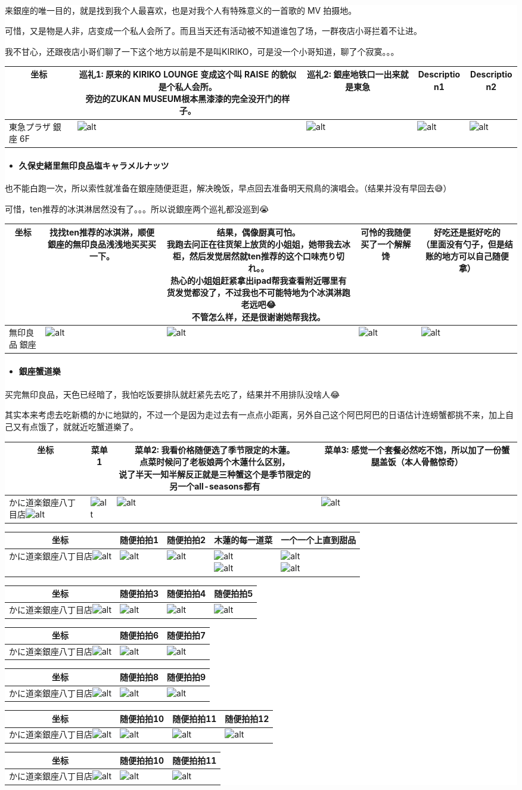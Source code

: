 来銀座的唯一目的，就是找到我个人最喜欢，也是对我个人有特殊意义的一首歌的 MV 拍摄地。

可惜，又是物是人非，店变成一个私人会所了。而且当天还有活动被不知道谁包了场，一群夜店小哥拦着不让进。

我不甘心，还跟夜店小哥们聊了一下这个地方以前是不是叫KIRIKO，可是没一个小哥知道，聊了个寂寞。。。

| 坐标          | 巡礼1: 原来的 KIRIKO LOUNGE 变成这个叫 RAISE 的貌似是个私人会所。<br/>旁边的ZUKAN MUSEUM根本黑漆漆的完全没开门的样子。 | 巡礼2: 銀座地铁口一出来就是東急             | Description1                   | Description2                   |
|-------------|----------------------------------------------------------------------------------|-------------------------------|--------------------------------|--------------------------------|
| 東急プラザ 銀座 6F | ![alt](./img/銀座/IMG_7525.JPG)                                                    | ![alt](./img/銀座/IMG_7526.JPG) | ![alt](./img/銀座/インフルエンサー1.png) | ![alt](./img/銀座/インフルエンサー2.png) |

- #### 久保史緒里無印良品塩キャラメルナッツ

也不能白跑一次，所以索性就准备在銀座随便逛逛，解决晚饭，早点回去准备明天飛鳥的演唱会。（结果并没有早回去😅）

可惜，ten推荐的冰淇淋居然没有了。。。所以说銀座两个巡礼都没巡到😭

| 坐标              | 找找ten推荐的冰淇淋，顺便銀座的無印良品浅浅地买买买一下。 | 结果，偶像厨真可怕。<br/>我跑去问正在往货架上放货的小姐姐，她带我去冰柜，然后发觉居然就ten推荐的这个口味売り切れ。。<br/>热心的小姐姐赶紧拿出ipad帮我查看附近哪里有货发觉都没了，不过我也不可能特地为个冰淇淋跑老远吧😂<br/>不管怎么样，还是很谢谢她帮我找。 | 可怜的我随便买了一个解解馋               | 好吃还是挺好吃的<br/>（里面没有勺子，但是结账的地方可以自己随便拿） |
|-----------------|--------------------------------|---------------------------------------------------------------------------------------------------------------------------------------|-----------------------------|--------------------------------------|
| 無印良品 銀座 | ![alt](./img/銀座/IMG_7528.JPG)  | ![alt](./img/銀座/IMG_7527.JPG)                                                                                                         | ![alt](./img/銀座/IMG_7530.JPG) | ![alt](./img/銀座/IMG_7531.JPG)        |

- #### 銀座蟹道樂

买完無印良品，天色已经暗了，我怕吃饭要排队就赶紧先去吃了，结果并不用排队没啥人😂

其实本来考虑去吃新橋的かに地獄的，不过一个是因为走过去有一点点小距离，另外自己这个阿巴阿巴的日语估计连螃蟹都挑不来，加上自己又有点饿了，就就近吃蟹道樂了。

| 坐标         | 菜单1                                | 菜单2: 我看价格随便选了季节限定的木蓮。<br/>点菜时候问了老板娘两个木蓮什么区别，<br/>说了半天一知半解反正就是三种蟹这个是季节限定的另一个all-seasons都有 | 菜单3: 感觉一个套餐必然吃不饱，所以加了一份蟹腿盖饭（本人骨骼惊奇） |
|------------|------------------------------------|------------------------------------------------------------------------------------------|-------------------------------------|
| かに道楽銀座八丁目店![alt](./img/銀座蟹道樂/IMG_7539.JPG) | ![alt](./img/銀座蟹道樂/IMG_7532.JPG) | ![alt](./img/銀座蟹道樂/IMG_7533.JPG)                                                         | ![alt](./img/銀座蟹道樂/IMG_7534.JPG)    |

| 坐标         | 随便拍拍1                            | 随便拍拍2                            | 木蓮的每一道菜                                                                                                    |一个一个上直到甜品                |
|------------|----------------------------------|----------------------------------|------------------------------------------------------------------------------------------------------------|---------|
| かに道楽銀座八丁目店![alt](./img/銀座蟹道樂/IMG_7539.JPG) | ![alt](./img/銀座蟹道樂/IMG_7535.JPG) | ![alt](./img/銀座蟹道樂/IMG_7536.JPG) | ![alt](./img/銀座蟹道樂/IMG_7537.JPG)<br/>![alt](./img/銀座蟹道樂/IMG_7541.JPG) |![alt](./img/銀座蟹道樂/IMG_7538.JPG)<br/>![alt](./img/銀座蟹道樂/IMG_7545.JPG) |

| 坐标         | 随便拍拍3                            | 随便拍拍4                            | 随便拍拍5                            | 
|------------|----------------------------------|----------------------------------|----------------------------------|
| かに道楽銀座八丁目店![alt](./img/銀座蟹道樂/IMG_7539.JPG) | ![alt](./img/銀座蟹道樂/IMG_7540.JPG) | ![alt](./img/銀座蟹道樂/IMG_7542.JPG) | ![alt](./img/銀座蟹道樂/IMG_7543.JPG) |


| 坐标         | 随便拍拍6                            | 随便拍拍7                            | 
|------------|----------------------------------|----------------------------------|
| かに道楽銀座八丁目店![alt](./img/銀座蟹道樂/IMG_7539.JPG) | ![alt](./img/銀座蟹道樂/IMG_7544.JPG) | ![alt](./img/銀座蟹道樂/IMG_7546.JPG) |

| 坐标         | 随便拍拍8                           | 随便拍拍9                            |
|------------|---------------------------------|----------------------------------|
| かに道楽銀座八丁目店![alt](./img/銀座蟹道樂/IMG_7539.JPG)| ![alt](./img/銀座蟹道樂/IMG_7547.JPG) | ![alt](./img/銀座蟹道樂/IMG_7548.JPG) |

| 坐标                                         | 随便拍拍10                           | 随便拍拍11                           | 随便拍拍12                           |
|--------------------------------------------|----------------------------------|----------------------------------|----------------------------------|
| かに道楽銀座八丁目店![alt](./img/銀座蟹道樂/IMG_7539.JPG) | ![alt](./img/銀座蟹道樂/IMG_7549.JPG) | ![alt](./img/銀座蟹道樂/IMG_7550.JPG) | ![alt](./img/銀座蟹道樂/IMG_7551.JPG) |

| 坐标                                         | 随便拍拍10                           | 随便拍拍11                           |
|--------------------------------------------|----------------------------------|----------------------------------|
| かに道楽銀座八丁目店![alt](./img/銀座蟹道樂/IMG_7539.JPG) | ![alt](./img/銀座蟹道樂/IMG_7552.JPG) | ![alt](./img/銀座蟹道樂/IMG_7553.JPG) |
